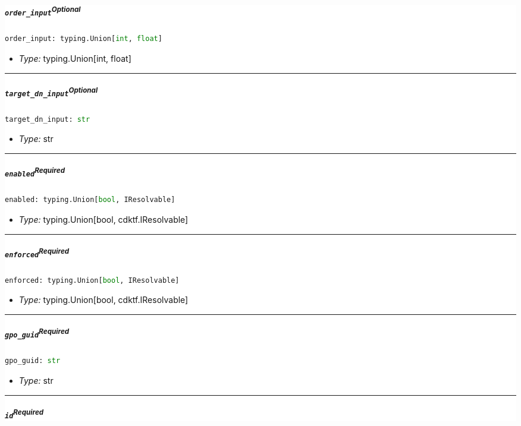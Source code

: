 
##### `order_input`<sup>Optional</sup> <a name="order_input" id="@cdktf/provider-ad.gplink.Gplink.property.orderInput"></a>

```python
order_input: typing.Union[int, float]
```

- *Type:* typing.Union[int, float]

---

##### `target_dn_input`<sup>Optional</sup> <a name="target_dn_input" id="@cdktf/provider-ad.gplink.Gplink.property.targetDnInput"></a>

```python
target_dn_input: str
```

- *Type:* str

---

##### `enabled`<sup>Required</sup> <a name="enabled" id="@cdktf/provider-ad.gplink.Gplink.property.enabled"></a>

```python
enabled: typing.Union[bool, IResolvable]
```

- *Type:* typing.Union[bool, cdktf.IResolvable]

---

##### `enforced`<sup>Required</sup> <a name="enforced" id="@cdktf/provider-ad.gplink.Gplink.property.enforced"></a>

```python
enforced: typing.Union[bool, IResolvable]
```

- *Type:* typing.Union[bool, cdktf.IResolvable]

---

##### `gpo_guid`<sup>Required</sup> <a name="gpo_guid" id="@cdktf/provider-ad.gplink.Gplink.property.gpoGuid"></a>

```python
gpo_guid: str
```

- *Type:* str

---

##### `id`<sup>Required</sup> <a name="id" id="@cdktf/provider-ad.gplink.Gplink.property.id"></a>
